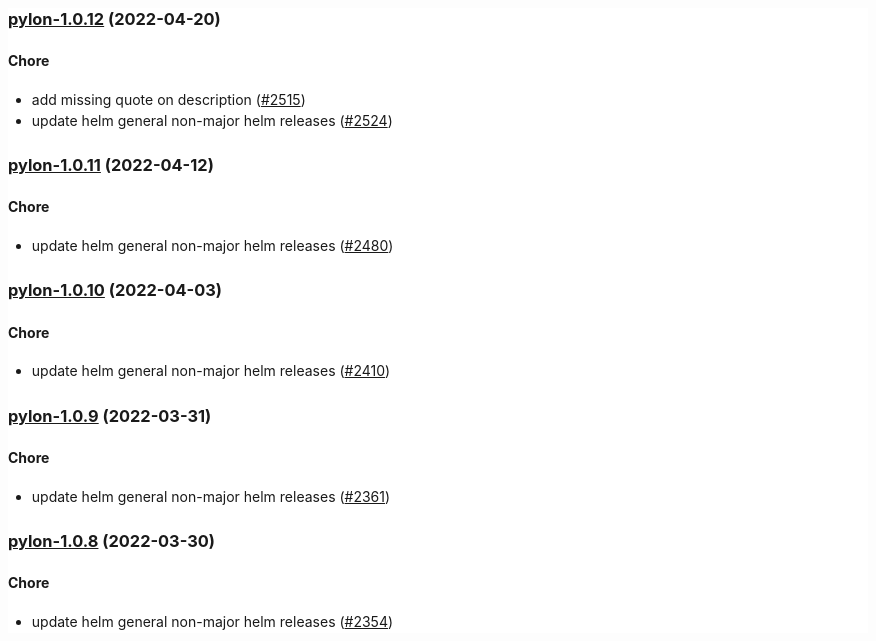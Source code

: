 

<a name="pylon-1.0.12"></a>
### [pylon-1.0.12](https://github.com/truecharts/apps/compare/pylon-1.0.11...pylon-1.0.12) (2022-04-20)

#### Chore

* add missing quote on description ([#2515](https://github.com/truecharts/apps/issues/2515))
* update helm general non-major helm releases ([#2524](https://github.com/truecharts/apps/issues/2524))



<a name="pylon-1.0.11"></a>
### [pylon-1.0.11](https://github.com/truecharts/apps/compare/pylon-1.0.10...pylon-1.0.11) (2022-04-12)

#### Chore

* update helm general non-major helm releases ([#2480](https://github.com/truecharts/apps/issues/2480))



<a name="pylon-1.0.10"></a>
### [pylon-1.0.10](https://github.com/truecharts/apps/compare/pylon-1.0.9...pylon-1.0.10) (2022-04-03)

#### Chore

* update helm general non-major helm releases ([#2410](https://github.com/truecharts/apps/issues/2410))



<a name="pylon-1.0.9"></a>
### [pylon-1.0.9](https://github.com/truecharts/apps/compare/pylon-1.0.8...pylon-1.0.9) (2022-03-31)

#### Chore

* update helm general non-major helm releases ([#2361](https://github.com/truecharts/apps/issues/2361))



<a name="pylon-1.0.8"></a>
### [pylon-1.0.8](https://github.com/truecharts/apps/compare/pylon-1.0.7...pylon-1.0.8) (2022-03-30)

#### Chore

* update helm general non-major helm releases ([#2354](https://github.com/truecharts/apps/issues/2354))

